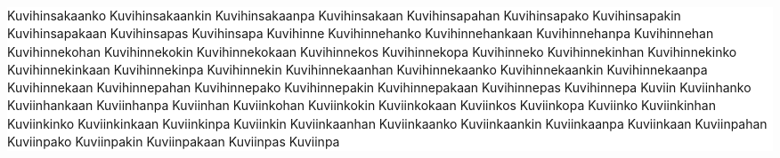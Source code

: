 Kuvihinsakaanko
Kuvihinsakaankin
Kuvihinsakaanpa
Kuvihinsakaan
Kuvihinsapahan
Kuvihinsapako
Kuvihinsapakin
Kuvihinsapakaan
Kuvihinsapas
Kuvihinsapa
Kuvihinne
Kuvihinnehanko
Kuvihinnehankaan
Kuvihinnehanpa
Kuvihinnehan
Kuvihinnekohan
Kuvihinnekokin
Kuvihinnekokaan
Kuvihinnekos
Kuvihinnekopa
Kuvihinneko
Kuvihinnekinhan
Kuvihinnekinko
Kuvihinnekinkaan
Kuvihinnekinpa
Kuvihinnekin
Kuvihinnekaanhan
Kuvihinnekaanko
Kuvihinnekaankin
Kuvihinnekaanpa
Kuvihinnekaan
Kuvihinnepahan
Kuvihinnepako
Kuvihinnepakin
Kuvihinnepakaan
Kuvihinnepas
Kuvihinnepa
Kuviin
Kuviinhanko
Kuviinhankaan
Kuviinhanpa
Kuviinhan
Kuviinkohan
Kuviinkokin
Kuviinkokaan
Kuviinkos
Kuviinkopa
Kuviinko
Kuviinkinhan
Kuviinkinko
Kuviinkinkaan
Kuviinkinpa
Kuviinkin
Kuviinkaanhan
Kuviinkaanko
Kuviinkaankin
Kuviinkaanpa
Kuviinkaan
Kuviinpahan
Kuviinpako
Kuviinpakin
Kuviinpakaan
Kuviinpas
Kuviinpa